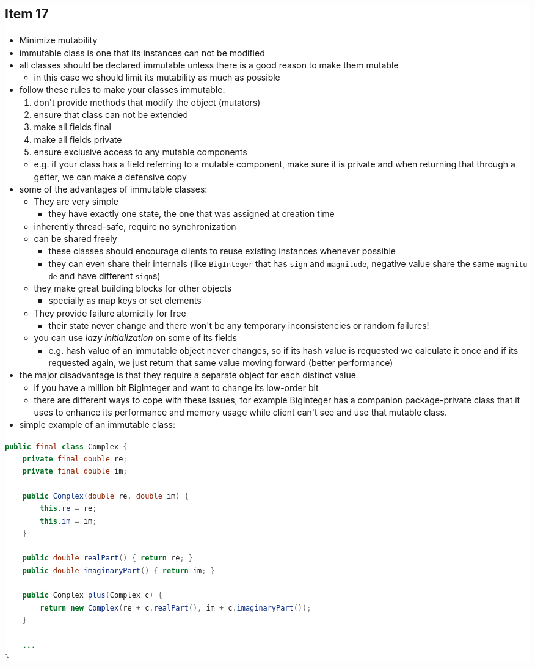 ## Item 17
- Minimize mutability
- immutable class is one that its instances can not be modified
- all classes should be declared immutable unless there is a good reason to make them mutable
  - in this case we should limit its mutability as much as possible
- follow these rules to make your classes immutable:
  1. don't provide methods that modify the object (mutators)
  2. ensure that class can not be extended
  3. make all fields final
  4. make all fields private
  5. ensure exclusive access to any mutable components
    - e.g. if your class has a field referring to a mutable component, make sure it is private and when returning that through a getter, we can make a defensive copy
- some of the advantages of immutable classes:
  - They are very simple
    - they have exactly one state, the one that was assigned at creation time
  - inherently thread-safe, require no synchronization
  - can be shared freely
    - these classes should encourage clients to reuse existing instances whenever possible
    - they can even share their internals (like `BigInteger` that has `sign` and `magnitude`, negative value share the same `magnitude` and have different `sign`s)
  - they make great building blocks for other objects
    - specially as map keys or set elements
  - They provide failure atomicity for free
    - their state never change and there won't be any temporary inconsistencies or random failures!
  - you can use _lazy initialization_ on some of its fields
    - e.g. hash value of an immutable object never changes, so if its hash value is requested we calculate it once and if its requested again, we just return that same value moving forward (better performance)
- the major disadvantage is that they require a separate object for each distinct value
  - if you have a million bit BigInteger and want to change its low-order bit
  - there are different ways to cope with these issues, for example BigInteger has a companion package-private class that it uses to enhance its performance and memory usage while client can't see and use that mutable class.
- simple example of an immutable class:
```Java
public final class Complex {
    private final double re;
    private final double im;

    public Complex(double re, double im) {
        this.re = re;
        this.im = im;
    }

    public double realPart() { return re; }
    public double imaginaryPart() { return im; }

    public Complex plus(Complex c) {
        return new Complex(re + c.realPart(), im + c.imaginaryPart());
    }

    ...
}
```
